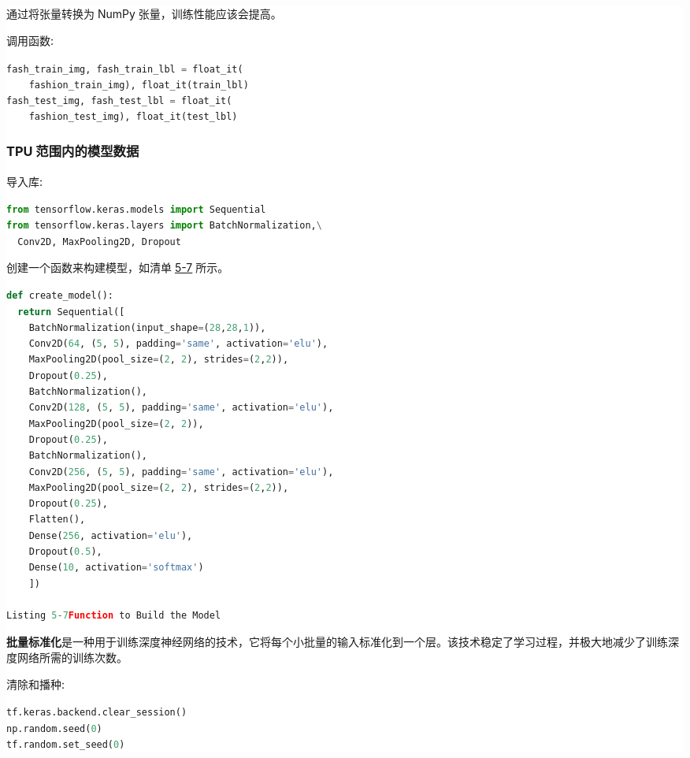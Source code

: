 通过将张量转换为 NumPy 张量，训练性能应该会提高。

调用函数:

```py
fash_train_img, fash_train_lbl = float_it(
    fashion_train_img), float_it(train_lbl)
fash_test_img, fash_test_lbl = float_it(
    fashion_test_img), float_it(test_lbl)

```

### TPU 范围内的模型数据

导入库:

```py
from tensorflow.keras.models import Sequential
from tensorflow.keras.layers import BatchNormalization,\
  Conv2D, MaxPooling2D, Dropout

```

创建一个函数来构建模型，如清单 [5-7](#PC42) 所示。

```py
def create_model():
  return Sequential([
    BatchNormalization(input_shape=(28,28,1)),
    Conv2D(64, (5, 5), padding='same', activation='elu'),
    MaxPooling2D(pool_size=(2, 2), strides=(2,2)),
    Dropout(0.25),
    BatchNormalization(),
    Conv2D(128, (5, 5), padding='same', activation='elu'),
    MaxPooling2D(pool_size=(2, 2)),
    Dropout(0.25),
    BatchNormalization(),
    Conv2D(256, (5, 5), padding='same', activation='elu'),
    MaxPooling2D(pool_size=(2, 2), strides=(2,2)),
    Dropout(0.25),
    Flatten(),
    Dense(256, activation='elu'),
    Dropout(0.5),
    Dense(10, activation='softmax')
    ])

Listing 5-7Function to Build the Model

```

**批量标准化**是一种用于训练深度神经网络的技术，它将每个小批量的输入标准化到一个层。该技术稳定了学习过程，并极大地减少了训练深度网络所需的训练次数。

清除和播种:

```py
tf.keras.backend.clear_session()
np.random.seed(0)
tf.random.set_seed(0)

```
